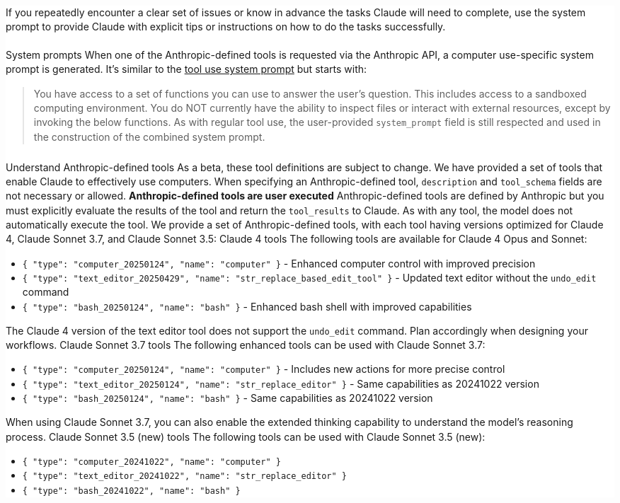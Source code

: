 
If you repeatedly encounter a clear set of issues or know in advance the tasks Claude will need to complete, use the system prompt to provide Claude with explicit tips or instructions on how to do the tasks successfully.
#### 
[​](https://docs.anthropic.com/en/docs/agents-and-tools/computer-use#system-prompts)
System prompts
When one of the Anthropic-defined tools is requested via the Anthropic API, a computer use-specific system prompt is generated. It’s similar to the [tool use system prompt](https://docs.anthropic.com/en/docs/build-with-claude/tool-use#tool-use-system-prompt) but starts with:
> You have access to a set of functions you can use to answer the user’s question. This includes access to a sandboxed computing environment. You do NOT currently have the ability to inspect files or interact with external resources, except by invoking the below functions.
As with regular tool use, the user-provided `system_prompt` field is still respected and used in the construction of the combined system prompt.
### 
[​](https://docs.anthropic.com/en/docs/agents-and-tools/computer-use#understand-anthropic-defined-tools)
Understand Anthropic-defined tools
As a beta, these tool definitions are subject to change.
We have provided a set of tools that enable Claude to effectively use computers. When specifying an Anthropic-defined tool, `description` and `tool_schema` fields are not necessary or allowed.
**Anthropic-defined tools are user executed**
Anthropic-defined tools are defined by Anthropic but you must explicitly evaluate the results of the tool and return the `tool_results` to Claude. As with any tool, the model does not automatically execute the tool.
We provide a set of Anthropic-defined tools, with each tool having versions optimized for Claude 4, Claude Sonnet 3.7, and Claude Sonnet 3.5:
Claude 4 tools
The following tools are available for Claude 4 Opus and Sonnet:
  * `{ "type": "computer_20250124", "name": "computer" }` - Enhanced computer control with improved precision
  * `{ "type": "text_editor_20250429", "name": "str_replace_based_edit_tool" }` - Updated text editor without the `undo_edit` command
  * `{ "type": "bash_20250124", "name": "bash" }` - Enhanced bash shell with improved capabilities


The Claude 4 version of the text editor tool does not support the `undo_edit` command. Plan accordingly when designing your workflows.
Claude Sonnet 3.7 tools
The following enhanced tools can be used with Claude Sonnet 3.7:
  * `{ "type": "computer_20250124", "name": "computer" }` - Includes new actions for more precise control
  * `{ "type": "text_editor_20250124", "name": "str_replace_editor" }` - Same capabilities as 20241022 version
  * `{ "type": "bash_20250124", "name": "bash" }` - Same capabilities as 20241022 version


When using Claude Sonnet 3.7, you can also enable the extended thinking capability to understand the model’s reasoning process.
Claude Sonnet 3.5 (new) tools
The following tools can be used with Claude Sonnet 3.5 (new):
  * `{ "type": "computer_20241022", "name": "computer" }`
  * `{ "type": "text_editor_20241022", "name": "str_replace_editor" }`
  * `{ "type": "bash_20241022", "name": "bash" }`

